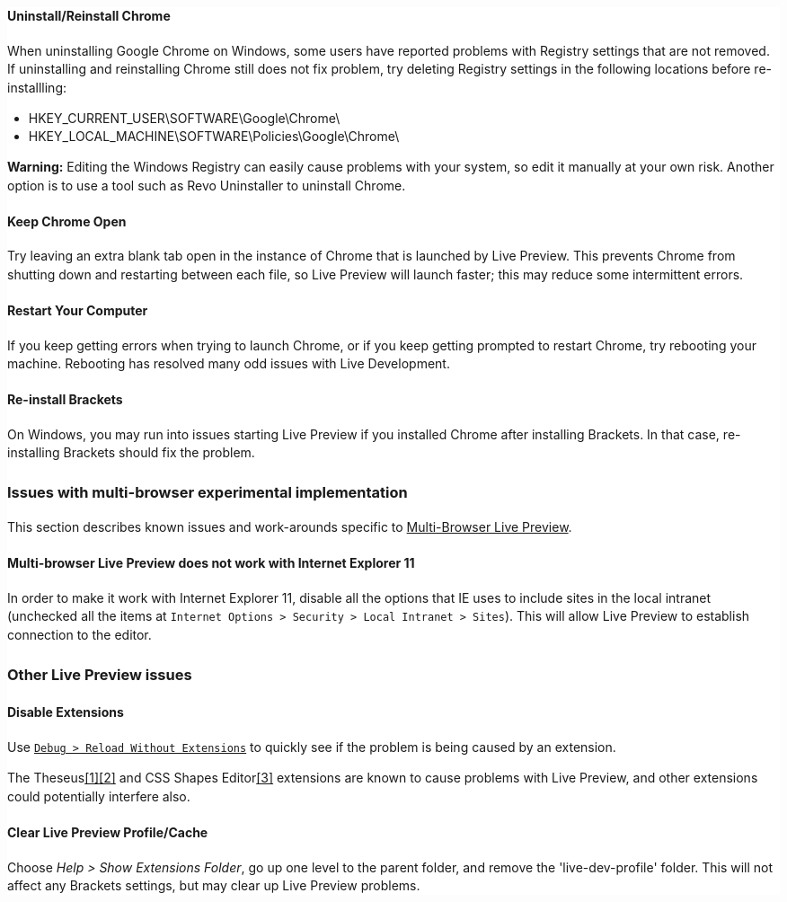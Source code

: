 #### Uninstall/Reinstall Chrome

When uninstalling Google Chrome on Windows, some users have reported problems with Registry settings that are not removed. If uninstalling and reinstalling Chrome still does not fix problem, try deleting Registry settings in the following locations before re-installling:

* HKEY_CURRENT_USER\SOFTWARE\Google\Chrome\
* HKEY_LOCAL_MACHINE\SOFTWARE\Policies\Google\Chrome\

**Warning:** Editing the Windows Registry can easily cause problems with your system, so edit it manually at your own risk. Another option is to use a tool such as Revo Uninstaller to uninstall Chrome.

#### Keep Chrome Open
Try leaving an extra blank tab open in the instance of Chrome that is launched by Live Preview. This prevents Chrome from shutting down and restarting between each file, so Live Preview will launch faster; this may reduce some intermittent errors.

#### Restart Your Computer
If you keep getting errors when trying to launch Chrome, or if you keep getting prompted to restart Chrome, try rebooting your machine. Rebooting has resolved many odd issues with Live Development.

#### Re-install Brackets

On Windows, you may run into issues starting Live Preview if you installed Chrome after installing Brackets. In that case, re-installing Brackets should fix the problem.

### <a name="livedev-multibrowser"> </a>Issues with multi-browser experimental implementation
This section describes known issues and work-arounds specific to [Multi-Browser Live Preview](https://github.com/brackets-cont/brackets/wiki/Live-Preview-Multibrowser).

#### Multi-browser Live Preview does not work with Internet Explorer 11
In order to make it work with Internet Explorer 11, disable all the options that IE uses to include sites in the local intranet (unchecked all the items at `Internet Options > Security > Local Intranet > Sites`). This will allow Live Preview to establish connection to the editor.

### <a name="livedev-other"> </a>Other Live Preview issues

#### Disable Extensions
Use [`Debug > Reload Without Extensions`](#wiki-disable-all-extensions) to quickly see if the problem is being caused by an extension.

The Theseus[\[1\]](https://github.com/adobe-research/theseus/issues/37)[\[2\]](https://github.com/adobe-research/theseus/issues/46) and CSS Shapes Editor[\[3\]](https://github.com/adobe-webplatform/brackets-css-shapes-editor/issues/4) extensions are known to cause problems with Live Preview, and other extensions could potentially interfere also.

#### Clear Live Preview Profile/Cache
Choose _Help > Show Extensions Folder_, go up one level to the parent folder, and remove the 'live-dev-profile' folder. This will not affect any Brackets settings, but may clear up Live Preview problems.
